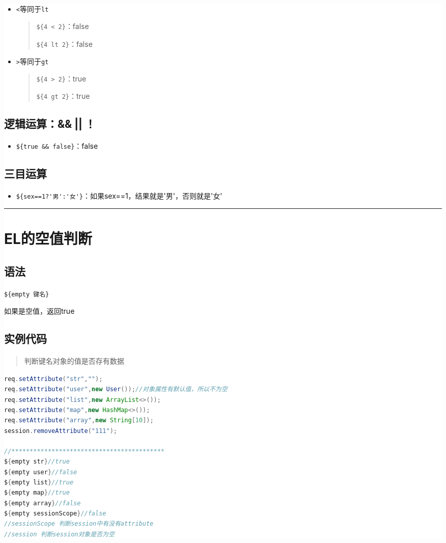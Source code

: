 - `<`等同于`lt`

  > `${4 < 2}`：false
  >
  > `${4 lt 2}`：false

- `>`等同于`gt`

  > `${4 > 2}`：true
  >
  > `${4 gt 2}`：true

## 逻辑运算：&&  ||  ！

- `${true && false}`：false

## 三目运算

- `${sex==1?'男':'女'}`：如果sex==1，结果就是'男'，否则就是'女'



------



# EL的空值判断

## 语法

`${empty 键名}`

如果是空值，返回true

## 实例代码

> 判断键名对象的值是否存有数据
>

```java
req.setAttribute("str","");
req.setAttribute("user",new User());//对象属性有默认值，所以不为空
req.setAttribute("list",new ArrayList<>());
req.setAttribute("map",new HashMap<>());
req.setAttribute("array",new String[10]);
session.removeAttribute("111");

//******************************************
${empty str}//true
${empty user}//false
${empty list}//true
${empty map}//true
${empty array}//false
${empty sessionScope}//false
//sessionScope 判断session中有没有attribute
//session 判断session对象是否为空
```
